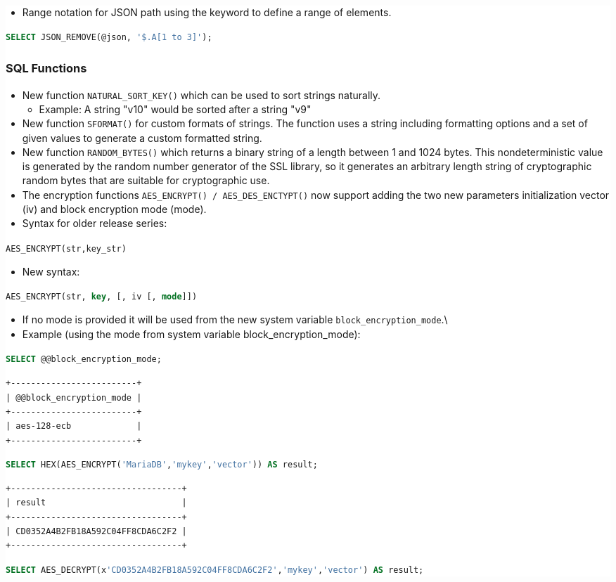 * Range notation for JSON path using the keyword to define a range of elements.

```sql
SELECT JSON_REMOVE(@json, '$.A[1 to 3]');
```

### SQL Functions

* New function `NATURAL_SORT_KEY()` which can be used to sort strings naturally.
  * Example: A string "v10" would be sorted after a string "v9"
* New function `SFORMAT()` for custom formats of strings. The function uses a string including formatting options and a set of given values to generate a custom formatted string.
* New function `RANDOM_BYTES()` which returns a binary string of a length between 1 and 1024 bytes. This nondeterministic value is generated by the random number generator of the SSL library, so it generates an arbitrary length string of cryptographic random bytes that are suitable for cryptographic use.
* The encryption functions `AES_ENCRYPT() / AES_DES_ENCTYPT()` now support adding the two new parameters initialization vector (iv) and block encryption mode (mode).
* Syntax for older release series:

```sql
AES_ENCRYPT(str,key_str)
```

* New syntax:

```sql
AES_ENCRYPT(str, key, [, iv [, mode]])
```

* If no mode is provided it will be used from the new system variable `block_encryption_mode`.\\
* Example (using the mode from system variable block\_encryption\_mode):

```sql
SELECT @@block_encryption_mode;
```

```
+-------------------------+
| @@block_encryption_mode |
+-------------------------+
| aes-128-ecb             |
+-------------------------+
```

```sql
SELECT HEX(AES_ENCRYPT('MariaDB','mykey','vector')) AS result;
```

```
+----------------------------------+
| result                           |
+----------------------------------+
| CD0352A4B2FB18A592C04FF8CDA6C2F2 |
+----------------------------------+
```

```sql
SELECT AES_DECRYPT(x'CD0352A4B2FB18A592C04FF8CDA6C2F2','mykey','vector') AS result;
```
